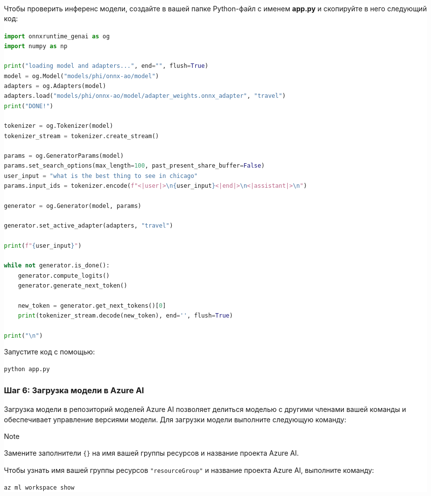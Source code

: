 Чтобы проверить инференс модели, создайте в вашей папке Python-файл с именем **app.py** и скопируйте в него следующий код:

```python
import onnxruntime_genai as og
import numpy as np

print("loading model and adapters...", end="", flush=True)
model = og.Model("models/phi/onnx-ao/model")
adapters = og.Adapters(model)
adapters.load("models/phi/onnx-ao/model/adapter_weights.onnx_adapter", "travel")
print("DONE!")

tokenizer = og.Tokenizer(model)
tokenizer_stream = tokenizer.create_stream()

params = og.GeneratorParams(model)
params.set_search_options(max_length=100, past_present_share_buffer=False)
user_input = "what is the best thing to see in chicago"
params.input_ids = tokenizer.encode(f"<|user|>\n{user_input}<|end|>\n<|assistant|>\n")

generator = og.Generator(model, params)

generator.set_active_adapter(adapters, "travel")

print(f"{user_input}")

while not generator.is_done():
    generator.compute_logits()
    generator.generate_next_token()

    new_token = generator.get_next_tokens()[0]
    print(tokenizer_stream.decode(new_token), end='', flush=True)

print("\n")
```

Запустите код с помощью:

```bash
python app.py
```

### Шаг 6: Загрузка модели в Azure AI

Загрузка модели в репозиторий моделей Azure AI позволяет делиться моделью с другими членами вашей команды и обеспечивает управление версиями модели. Для загрузки модели выполните следующую команду:

> [!NOTE]
> Замените заполнители `{}` на имя вашей группы ресурсов и название проекта Azure AI.

Чтобы узнать имя вашей группы ресурсов `"resourceGroup"` и название проекта Azure AI, выполните команду:

```
az ml workspace show
```

